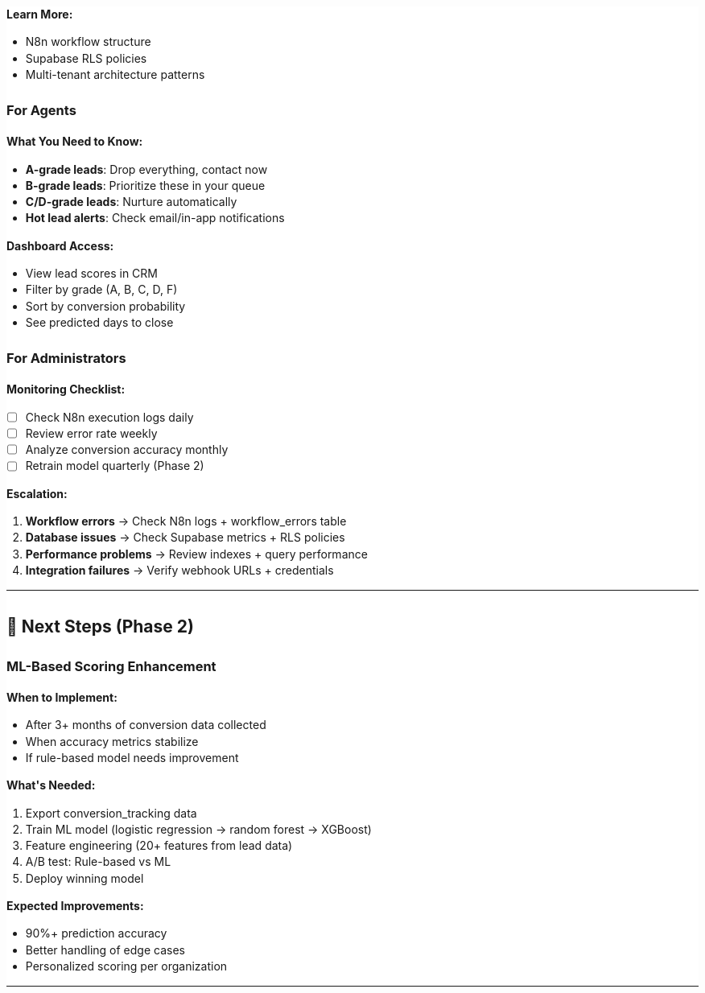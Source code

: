 **Learn More:**
- N8n workflow structure
- Supabase RLS policies
- Multi-tenant architecture patterns

### For Agents

**What You Need to Know:**
- **A-grade leads**: Drop everything, contact now
- **B-grade leads**: Prioritize these in your queue
- **C/D-grade leads**: Nurture automatically
- **Hot lead alerts**: Check email/in-app notifications

**Dashboard Access:**
- View lead scores in CRM
- Filter by grade (A, B, C, D, F)
- Sort by conversion probability
- See predicted days to close

### For Administrators

**Monitoring Checklist:**
- [ ] Check N8n execution logs daily
- [ ] Review error rate weekly
- [ ] Analyze conversion accuracy monthly
- [ ] Retrain model quarterly (Phase 2)

**Escalation:**
1. **Workflow errors** → Check N8n logs + workflow_errors table
2. **Database issues** → Check Supabase metrics + RLS policies
3. **Performance problems** → Review indexes + query performance
4. **Integration failures** → Verify webhook URLs + credentials

---

## 🚀 Next Steps (Phase 2)

### ML-Based Scoring Enhancement

**When to Implement:**
- After 3+ months of conversion data collected
- When accuracy metrics stabilize
- If rule-based model needs improvement

**What's Needed:**
1. Export conversion_tracking data
2. Train ML model (logistic regression → random forest → XGBoost)
3. Feature engineering (20+ features from lead data)
4. A/B test: Rule-based vs ML
5. Deploy winning model

**Expected Improvements:**
- 90%+ prediction accuracy
- Better handling of edge cases
- Personalized scoring per organization

---